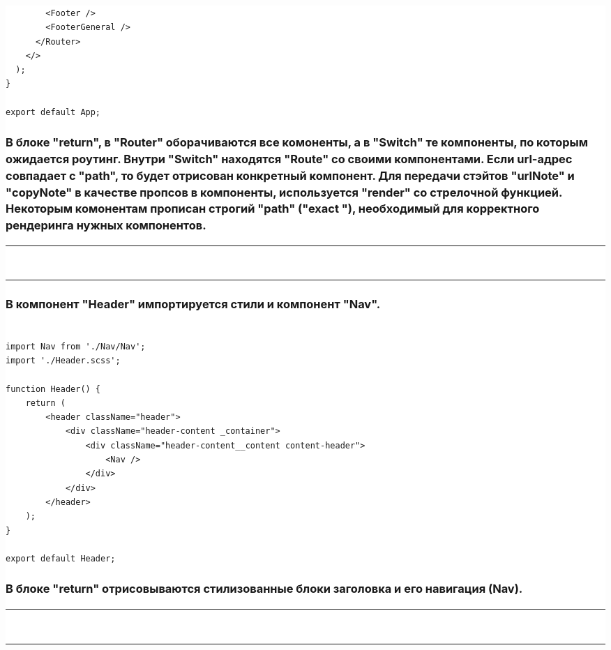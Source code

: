 ```
        <Footer />
        <FooterGeneral />
      </Router>
    </>
  );
}

export default App;

```

### В блоке "return", в "Router" оборачиваются все комоненты, а в "Switch" те компоненты, по которым ожидается роутинг. Внутри "Switch" находятся "Route" со своими компонентами. Если url-адрес совпадает с "path", то будет отрисован конкретный компонент. Для передачи стэйтов "urlNote" и "copyNote" в качестве пропсов в компоненты, используется "render" со  стрелочной функцией. Некоторым комонентам прописан строгий "path" ("exact "), необходимый для корректного рендеринга нужных компонентов.
---
&nbsp;

---
### В компонент "Header" импортируется стили и компонент "Nav".

```

import Nav from './Nav/Nav';
import './Header.scss';

function Header() {
    return (
        <header className="header">
            <div className="header-content _container">
                <div className="header-content__content content-header">
                    <Nav />
                </div>
            </div>
        </header>
    );
}

export default Header;

```

### В блоке "return" отрисовываются стилизованные блоки заголовка и его навигация (Nav).
---
&nbsp;

---